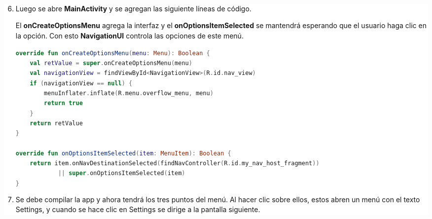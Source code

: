 6. Luego se abre **MainActivity** y se agregan las siguiente líneas de código. 

    El **onCreateOptionsMenu** agrega la interfaz y el **onOptionsItemSelected** se mantendrá esperando que el usuario haga clic en la opción. Con esto **NavigationUI** controla las opciones de este menú.

    ```kotlin
    override fun onCreateOptionsMenu(menu: Menu): Boolean {
        val retValue = super.onCreateOptionsMenu(menu)
        val navigationView = findViewById<NavigationView>(R.id.nav_view)
        if (navigationView == null) {
            menuInflater.inflate(R.menu.overflow_menu, menu)
            return true
        }
        return retValue
    }

    override fun onOptionsItemSelected(item: MenuItem): Boolean {
        return item.onNavDestinationSelected(findNavController(R.id.my_nav_host_fragment))
                || super.onOptionsItemSelected(item)
    }
    ```

7. Se debe compilar la app y ahora tendrá los tres puntos del menú. Al hacer clic sobre ellos, estos abren un menú con el texto Settings, y cuando se hace clic en Settings se dirige a la pantalla siguiente.
